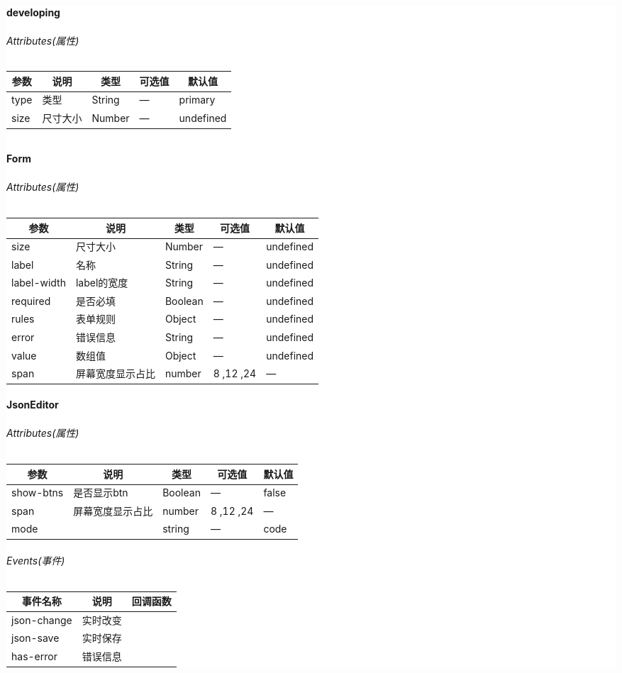 ###### 

#### developing

###### Attributes(属性)

| 参数 | 说明     | 类型   | 可选值 | 默认值    |
| ---- | -------- | ------ | ------ | --------- |
| type | 类型     | String | —      | primary   |
| size | 尺寸大小 | Number | —      | undefined |

###### 

#### Form

######     Attributes(属性)

| 参数        | 说明             | 类型    | 可选值    | 默认值    |
| ----------- | ---------------- | ------- | --------- | --------- |
| size        | 尺寸大小         | Number  | —         | undefined |
| label       | 名称             | String  | —         | undefined |
| label-width | label的宽度      | String  | —         | undefined |
| required    | 是否必填         | Boolean | —         | undefined |
| rules       | 表单规则         | Object  | —         | undefined |
| error       | 错误信息         | String  | —         | undefined |
| value       | 数组值           | Object  | —         | undefined |
| span        | 屏幕宽度显示占比 | number  | 8 ,12 ,24 | —         |

#### JsonEditor

###### Attributes(属性)

| 参数      | 说明             | 类型    | 可选值    | 默认值 |
| --------- | ---------------- | ------- | --------- | ------ |
| show-btns | 是否显示btn      | Boolean | —         | false  |
| span      | 屏幕宽度显示占比 | number  | 8 ,12 ,24 | —      |
| mode      |                  | string  | —         | code   |

###### 		 Events(事件)

| 事件名称    | 说明     | 回调函数 |
| ----------- | -------- | -------- |
| json-change | 实时改变 |          |
| json-save   | 实时保存 |          |
| has-error   | 错误信息 |          |
